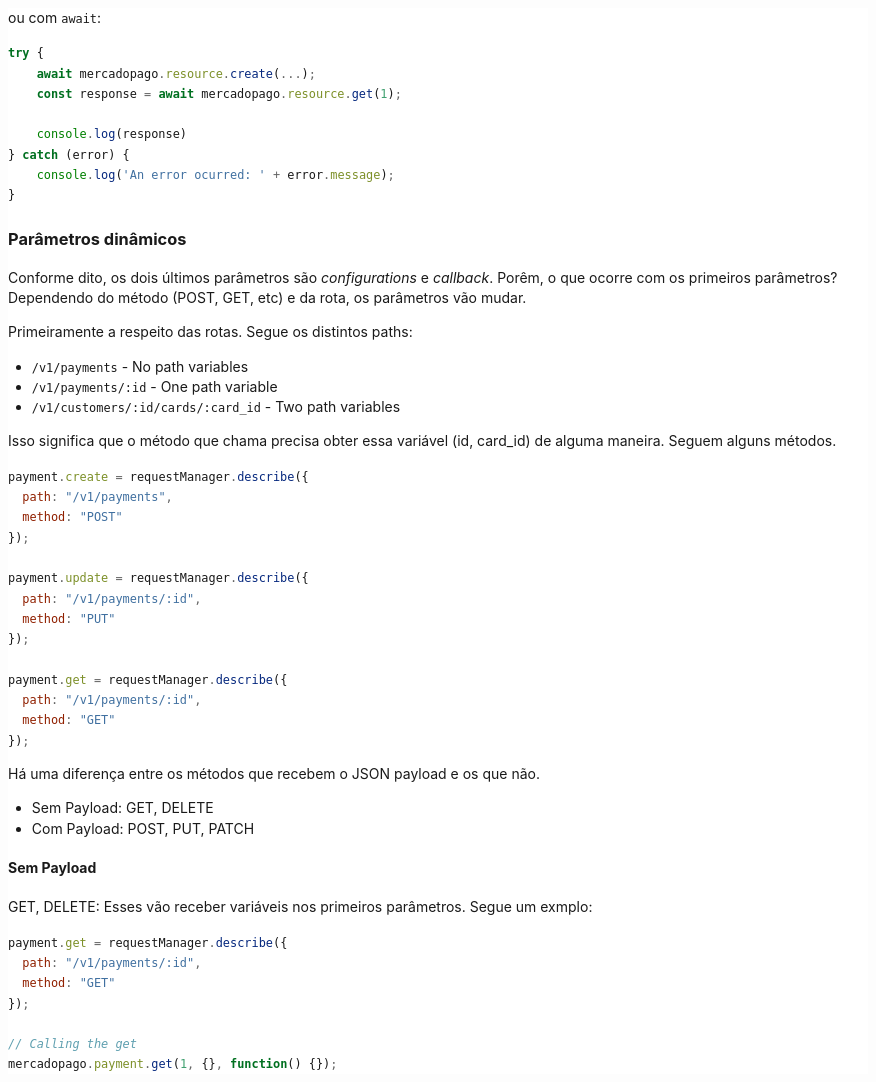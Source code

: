 ou com `await`:

```javascript
try {
    await mercadopago.resource.create(...);
    const response = await mercadopago.resource.get(1);

    console.log(response)
} catch (error) {
    console.log('An error ocurred: ' + error.message);
}


```

### Parâmetros dinâmicos

Conforme dito, os dois últimos parâmetros são _configurations_ e _callback_. Porêm, o que ocorre com os primeiros parâmetros? Dependendo do método (POST, GET, etc) e da rota, os parâmetros vão mudar.

Primeiramente a respeito das rotas. Segue os distintos paths:

- `/v1/payments` - No path variables
- `/v1/payments/:id` - One path variable
- `/v1/customers/:id/cards/:card_id` - Two path variables

Isso significa que o método que chama precisa obter essa variável (id, card_id) de alguma maneira. Seguem alguns métodos.

```javascript
payment.create = requestManager.describe({
  path: "/v1/payments",
  method: "POST"
});

payment.update = requestManager.describe({
  path: "/v1/payments/:id",
  method: "PUT"
});

payment.get = requestManager.describe({
  path: "/v1/payments/:id",
  method: "GET"
});
```

Há uma diferença entre os métodos que recebem o JSON payload e os que não.

- Sem Payload: GET, DELETE
- Com Payload: POST, PUT, PATCH

#### Sem Payload

GET, DELETE: Esses vão receber variáveis nos primeiros parâmetros. Segue um exmplo:

```javascript
payment.get = requestManager.describe({
  path: "/v1/payments/:id",
  method: "GET"
});

// Calling the get
mercadopago.payment.get(1, {}, function() {});
```
